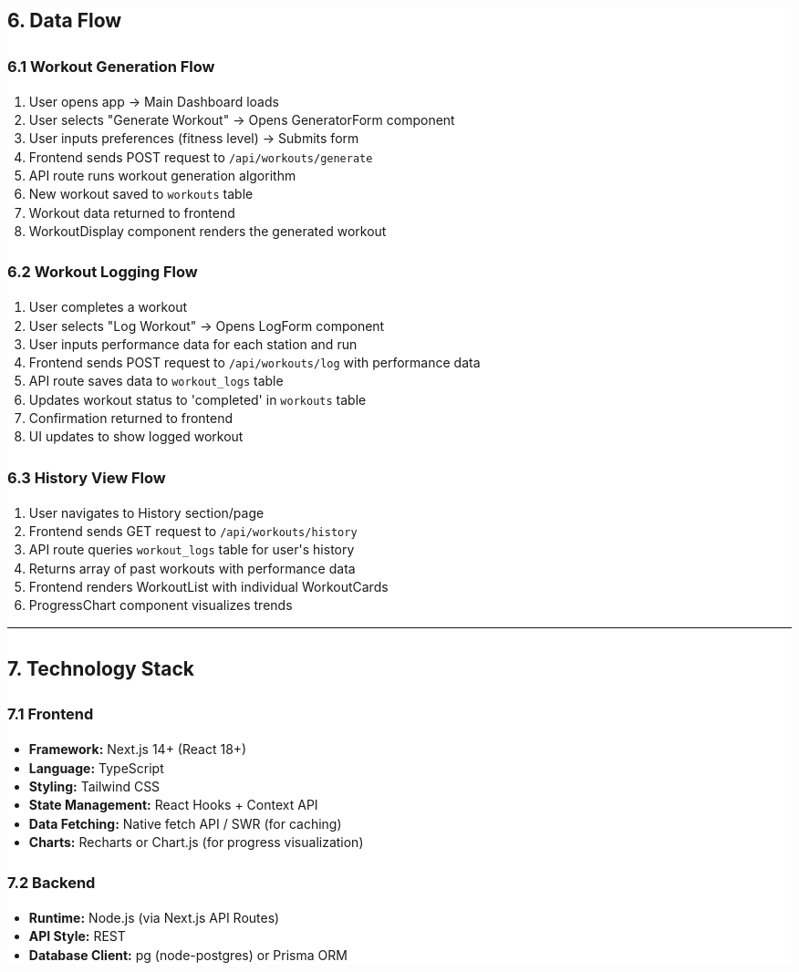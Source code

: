 ## 6. Data Flow

### 6.1 Workout Generation Flow

1.  User opens app → Main Dashboard loads
2.  User selects "Generate Workout" → Opens GeneratorForm component
3.  User inputs preferences (fitness level) → Submits form
4.  Frontend sends POST request to `/api/workouts/generate`
5.  API route runs workout generation algorithm
6.  New workout saved to `workouts` table
7.  Workout data returned to frontend
8.  WorkoutDisplay component renders the generated workout

### 6.2 Workout Logging Flow

1.  User completes a workout
2.  User selects "Log Workout" → Opens LogForm component
3.  User inputs performance data for each station and run
4.  Frontend sends POST request to `/api/workouts/log` with performance data
5.  API route saves data to `workout_logs` table
6.  Updates workout status to 'completed' in `workouts` table
7.  Confirmation returned to frontend
8.  UI updates to show logged workout

### 6.3 History View Flow

1.  User navigates to History section/page
2.  Frontend sends GET request to `/api/workouts/history`
3.  API route queries `workout_logs` table for user's history
4.  Returns array of past workouts with performance data
5.  Frontend renders WorkoutList with individual WorkoutCards
6.  ProgressChart component visualizes trends

---

## 7. Technology Stack

### 7.1 Frontend
-   **Framework:** Next.js 14+ (React 18+)
-   **Language:** TypeScript
-   **Styling:** Tailwind CSS
-   **State Management:** React Hooks + Context API
-   **Data Fetching:** Native fetch API / SWR (for caching)
-   **Charts:** Recharts or Chart.js (for progress visualization)

### 7.2 Backend
-   **Runtime:** Node.js (via Next.js API Routes)
-   **API Style:** REST
-   **Database Client:** pg (node-postgres) or Prisma ORM
